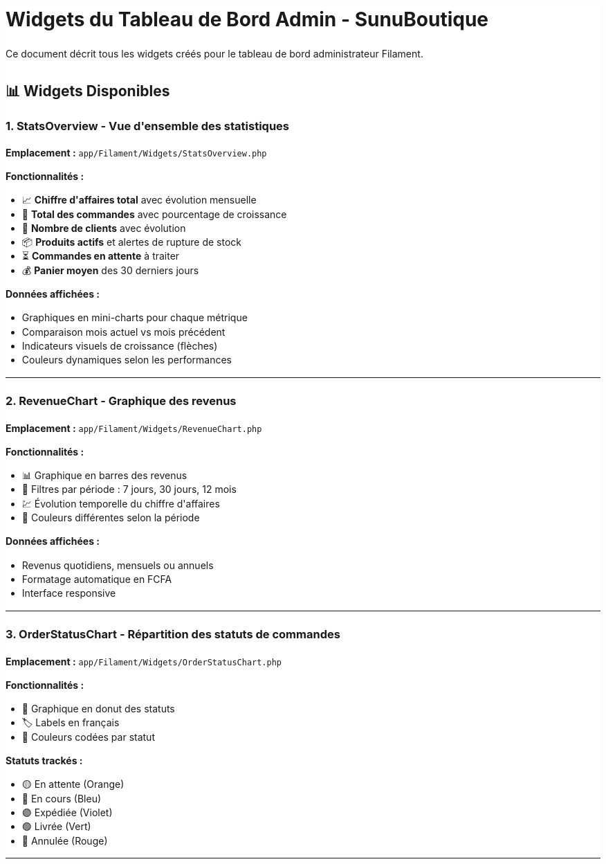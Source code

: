 # Widgets du Tableau de Bord Admin - SunuBoutique

Ce document décrit tous les widgets créés pour le tableau de bord administrateur Filament.

## 📊 Widgets Disponibles

### 1. **StatsOverview** - Vue d'ensemble des statistiques
**Emplacement :** `app/Filament/Widgets/StatsOverview.php`

**Fonctionnalités :**
- 📈 **Chiffre d'affaires total** avec évolution mensuelle
- 🛒 **Total des commandes** avec pourcentage de croissance
- 👥 **Nombre de clients** avec évolution
- 📦 **Produits actifs** et alertes de rupture de stock
- ⏳ **Commandes en attente** à traiter
- 💰 **Panier moyen** des 30 derniers jours

**Données affichées :**
- Graphiques en mini-charts pour chaque métrique
- Comparaison mois actuel vs mois précédent
- Indicateurs visuels de croissance (flèches)
- Couleurs dynamiques selon les performances

---

### 2. **RevenueChart** - Graphique des revenus
**Emplacement :** `app/Filament/Widgets/RevenueChart.php`

**Fonctionnalités :**
- 📊 Graphique en barres des revenus
- 🔄 Filtres par période : 7 jours, 30 jours, 12 mois
- 💹 Évolution temporelle du chiffre d'affaires
- 🎨 Couleurs différentes selon la période

**Données affichées :**
- Revenus quotidiens, mensuels ou annuels
- Formatage automatique en FCFA
- Interface responsive

---

### 3. **OrderStatusChart** - Répartition des statuts de commandes
**Emplacement :** `app/Filament/Widgets/OrderStatusChart.php`

**Fonctionnalités :**
- 🍩 Graphique en donut des statuts
- 🏷️ Labels en français
- 🎨 Couleurs codées par statut

**Statuts trackés :**
- 🟡 En attente (Orange)
- 🔵 En cours (Bleu)
- 🟣 Expédiée (Violet)
- 🟢 Livrée (Vert)
- 🔴 Annulée (Rouge)

---